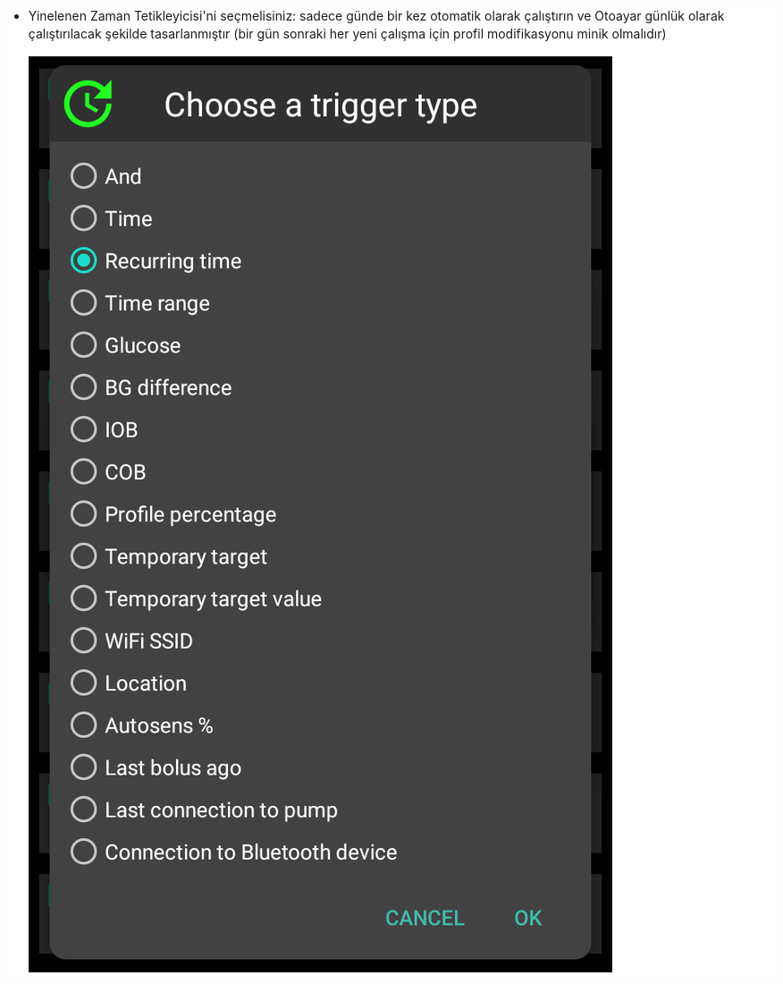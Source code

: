 - Yinelenen Zaman Tetikleyicisi'ni seçmelisiniz: sadece günde bir kez otomatik olarak çalıştırın ve Otoayar günlük olarak çalıştırılacak şekilde tasarlanmıştır (bir gün sonraki her yeni çalışma için profil modifikasyonu minik olmalıdır)

  ![Otoayar varsayılan ekranı](../images/Autotune/Autotune_16.png)
